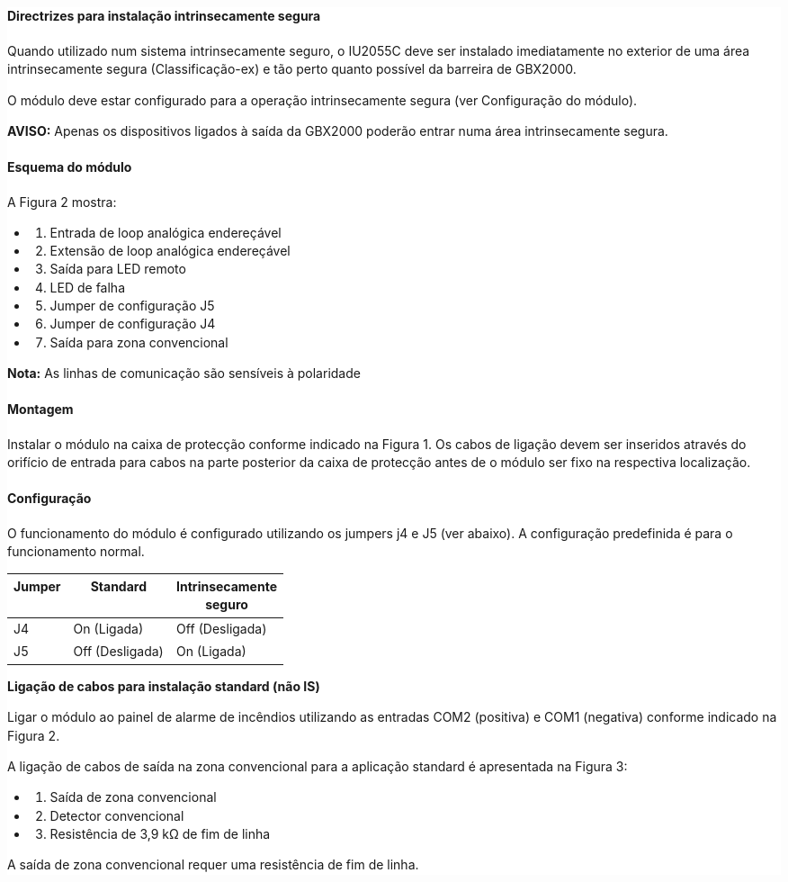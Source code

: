 #### **Directrizes para instalação intrinsecamente segura**

Quando utilizado num sistema intrinsecamente seguro, o IU2055C deve ser instalado imediatamente no exterior de uma área intrinsecamente segura (Classificação-ex) e tão perto quanto possível da barreira de GBX2000.

O módulo deve estar configurado para a operação intrinsecamente segura (ver Configuração do módulo).

**AVISO:** Apenas os dispositivos ligados à saída da GBX2000 poderão entrar numa área intrinsecamente segura.

#### **Esquema do módulo**

A Figura 2 mostra:

- 1. Entrada de loop analógica endereçável
- 2. Extensão de loop analógica endereçável
- 3. Saída para LED remoto
- 4. LED de falha
- 5. Jumper de configuração J5
- 6. Jumper de configuração J4
- 7. Saída para zona convencional

**Nota:** As linhas de comunicação são sensíveis à polaridade

#### **Montagem**

Instalar o módulo na caixa de protecção conforme indicado na Figura 1. Os cabos de ligação devem ser inseridos através do orifício de entrada para cabos na parte posterior da caixa de protecção antes de o módulo ser fixo na respectiva localização.

#### **Configuração**

O funcionamento do módulo é configurado utilizando os jumpers j4 e J5 (ver abaixo). A configuração predefinida é para o funcionamento normal.

| Jumper | Standard        | Intrinsecamente<br>seguro |
|--------|-----------------|---------------------------|
| J4     | On (Ligada)     | Off (Desligada)           |
| J5     | Off (Desligada) | On (Ligada)               |

**Ligação de cabos para instalação standard (não IS)**

Ligar o módulo ao painel de alarme de incêndios utilizando as entradas COM2 (positiva) e COM1 (negativa) conforme indicado na Figura 2.

A ligação de cabos de saída na zona convencional para a aplicação standard é apresentada na Figura 3:

- 1. Saída de zona convencional
- 2. Detector convencional
- 3. Resistência de 3,9 kΩ de fim de linha

A saída de zona convencional requer uma resistência de fim de linha.
